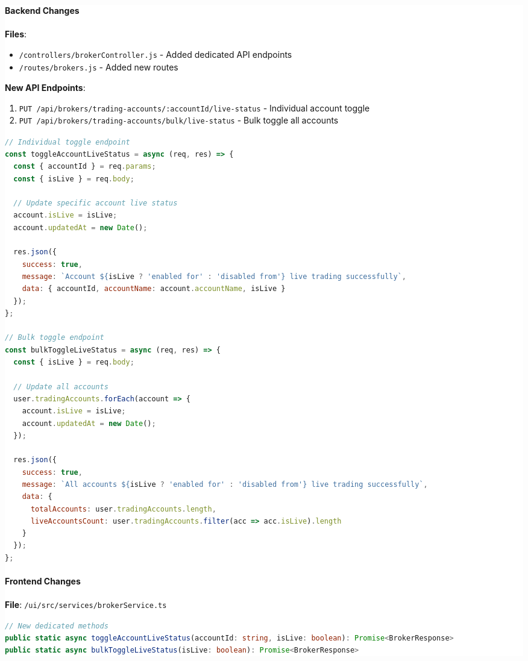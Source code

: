 #### Backend Changes
**Files**: 
- `/controllers/brokerController.js` - Added dedicated API endpoints
- `/routes/brokers.js` - Added new routes

**New API Endpoints**:
1. `PUT /api/brokers/trading-accounts/:accountId/live-status` - Individual account toggle
2. `PUT /api/brokers/trading-accounts/bulk/live-status` - Bulk toggle all accounts

```javascript
// Individual toggle endpoint
const toggleAccountLiveStatus = async (req, res) => {
  const { accountId } = req.params;
  const { isLive } = req.body;
  
  // Update specific account live status
  account.isLive = isLive;
  account.updatedAt = new Date();
  
  res.json({
    success: true,
    message: `Account ${isLive ? 'enabled for' : 'disabled from'} live trading successfully`,
    data: { accountId, accountName: account.accountName, isLive }
  });
};

// Bulk toggle endpoint
const bulkToggleLiveStatus = async (req, res) => {
  const { isLive } = req.body;
  
  // Update all accounts
  user.tradingAccounts.forEach(account => {
    account.isLive = isLive;
    account.updatedAt = new Date();
  });
  
  res.json({
    success: true,
    message: `All accounts ${isLive ? 'enabled for' : 'disabled from'} live trading successfully`,
    data: {
      totalAccounts: user.tradingAccounts.length,
      liveAccountsCount: user.tradingAccounts.filter(acc => acc.isLive).length
    }
  });
};
```

#### Frontend Changes
**File**: `/ui/src/services/brokerService.ts`

```typescript
// New dedicated methods
public static async toggleAccountLiveStatus(accountId: string, isLive: boolean): Promise<BrokerResponse>
public static async bulkToggleLiveStatus(isLive: boolean): Promise<BrokerResponse>
```

